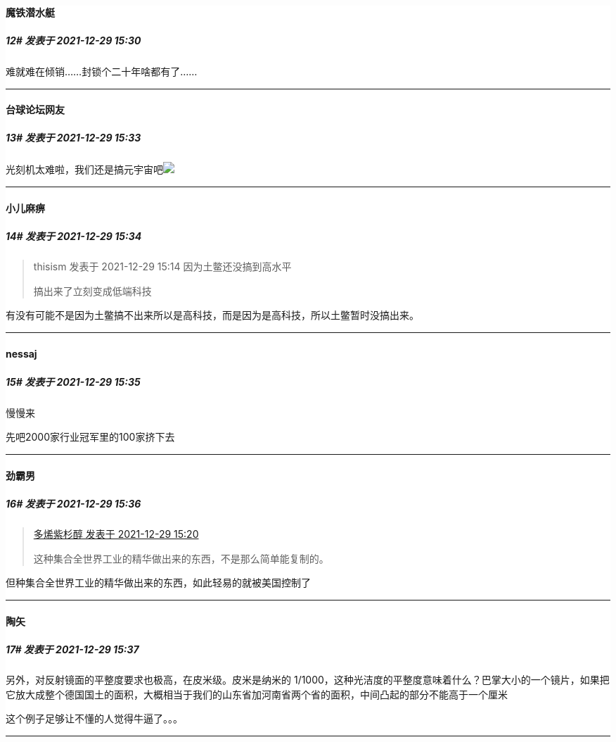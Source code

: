 ####  魔铁潜水艇  
##### 12#       发表于 2021-12-29 15:30

难就难在倾销……封锁个二十年啥都有了……

*****

####  台球论坛网友  
##### 13#       发表于 2021-12-29 15:33

光刻机太难啦，我们还是搞元宇宙吧<img src="https://static.saraba1st.com/image/smiley/face2017/048.png" referrerpolicy="no-referrer">

*****

####  小儿麻痹  
##### 14#       发表于 2021-12-29 15:34

<blockquote>thisism 发表于 2021-12-29 15:14
因为土鳖还没搞到高水平

搞出来了立刻变成低端科技</blockquote>
有没有可能不是因为土鳖搞不出来所以是高科技，而是因为是高科技，所以土鳖暂时没搞出来。

*****

####  nessaj  
##### 15#       发表于 2021-12-29 15:35

慢慢来

先吧2000家行业冠军里的100家挤下去

*****

####  劲霸男  
##### 16#       发表于 2021-12-29 15:36

<blockquote><a href="httphttps://bbs.saraba1st.com/2b/forum.php?mod=redirect&amp;goto=findpost&amp;pid=54088984&amp;ptid=2044710" target="_blank">多烯紫杉醇 发表于 2021-12-29 15:20</a>

这种集合全世界工业的精华做出来的东西，不是那么简单能复制的。</blockquote>
但种集合全世界工业的精华做出来的东西，如此轻易的就被美国控制了

*****

####  陶矢  
##### 17#       发表于 2021-12-29 15:37

另外，对反射镜面的平整度要求也极高，在皮米级。皮米是纳米的 1/1000，这种光洁度的平整度意味着什么？巴掌大小的一个镜片，如果把它放大成整个德国国土的面积，大概相当于我们的山东省加河南省两个省的面积，中间凸起的部分不能高于一个厘米

这个例子足够让不懂的人觉得牛逼了。。。

*****
